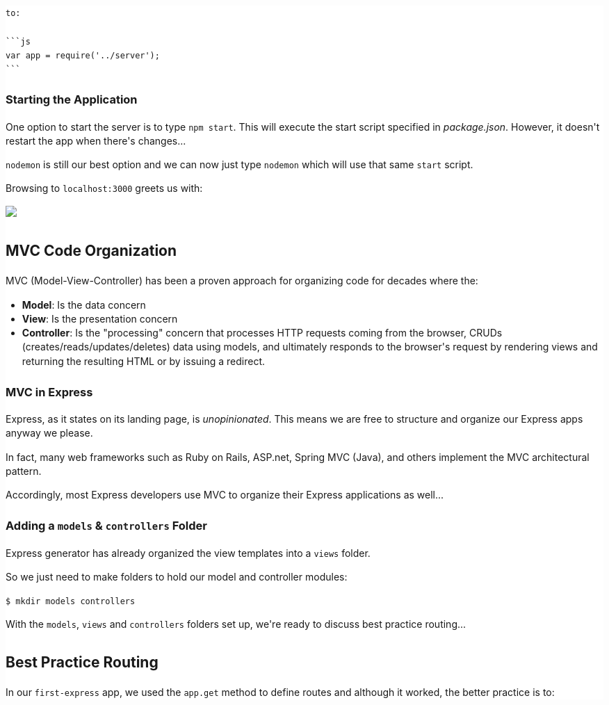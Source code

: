 	to:
		
	```js
	var app = require('../server');
	```

### Starting the Application

One option to start the server is to type `npm start`. This will execute the start script specified in *package.json*. However, it doesn't restart the app when there's changes...

`nodemon` is still our best option and we can now just type `nodemon` which will use that same `start` script.

Browsing to `localhost:3000` greets us with:

<img src="https://i.imgur.com/kHXF4Qg.png">

## MVC Code Organization

MVC (Model-View-Controller) has been a proven approach for organizing code for decades where the:

- **Model**:  Is the data concern
- **View**:  Is the presentation concern
- **Controller**:  Is the "processing" concern that processes HTTP requests coming from the browser, CRUDs (creates/reads/updates/deletes) data using models, and ultimately responds to the browser's request by rendering views and returning the resulting HTML or by issuing a redirect. 

### MVC in Express

Express, as it states on its landing page, is _unopinionated_.  This means we are free to structure and organize our Express apps anyway we please.

In fact, many web frameworks such as Ruby on Rails, ASP.net, Spring MVC (Java), and others implement the MVC architectural pattern.

Accordingly, most Express developers use MVC to organize their Express applications as well...

### Adding a `models` & `controllers` Folder

Express generator has already organized the view templates into a `views` folder. 

So we just need to make folders to hold our model and controller modules:

```sh
$ mkdir models controllers
```

With the `models`, `views` and `controllers` folders set up, we're ready to discuss best practice routing...

## Best Practice Routing

In our `first-express` app, we used the `app.get` method to define routes and although it worked, the better practice is to:
